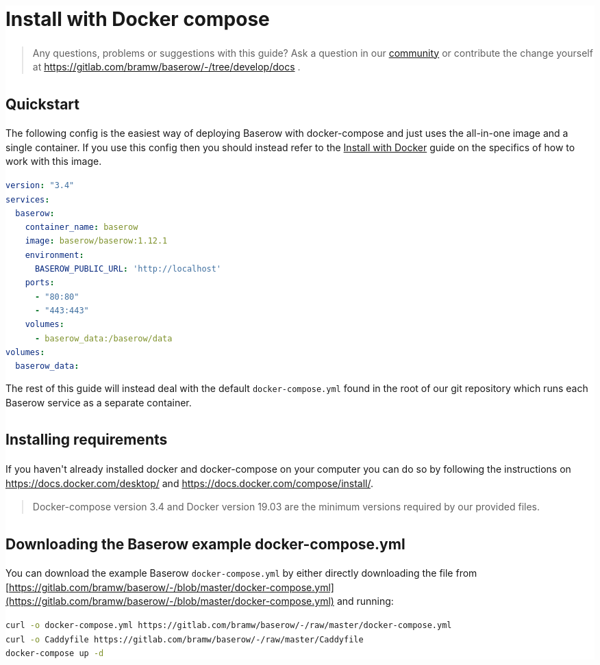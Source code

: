 # Install with Docker compose

> Any questions, problems or suggestions with this guide? Ask a question in our
> [community](https://community.baserow.io/) or contribute the change yourself at
> https://gitlab.com/bramw/baserow/-/tree/develop/docs .

## Quickstart

The following config is the easiest way of deploying Baserow with docker-compose and
just uses the all-in-one image and a single container. If you use this config then you
should instead refer to the [Install with Docker](./install-with-docker.md)
guide on the specifics of how to work with this image.

```yaml
version: "3.4"
services:
  baserow:
    container_name: baserow
    image: baserow/baserow:1.12.1
    environment:
      BASEROW_PUBLIC_URL: 'http://localhost'
    ports:
      - "80:80"
      - "443:443"
    volumes:
      - baserow_data:/baserow/data
volumes:
  baserow_data:
```

The rest of this guide will instead deal with the default `docker-compose.yml`
found in the root of our git repository which runs each Baserow service as a separate
container.

## Installing requirements

If you haven't already installed docker and docker-compose on your computer you can do
so by following the instructions on https://docs.docker.com/desktop/ and
https://docs.docker.com/compose/install/.

> Docker-compose version 3.4 and Docker version 19.03 are the minimum versions
> required by our provided files.

## Downloading the Baserow example docker-compose.yml

You can download the example Baserow `docker-compose.yml` by either directly downloading
the file from
[https://gitlab.com/bramw/baserow/-/blob/master/docker-compose.yml](https://gitlab.com/bramw/baserow/-/blob/master/docker-compose.yml)
and running:

```bash
curl -o docker-compose.yml https://gitlab.com/bramw/baserow/-/raw/master/docker-compose.yml
curl -o Caddyfile https://gitlab.com/bramw/baserow/-/raw/master/Caddyfile
docker-compose up -d
```
